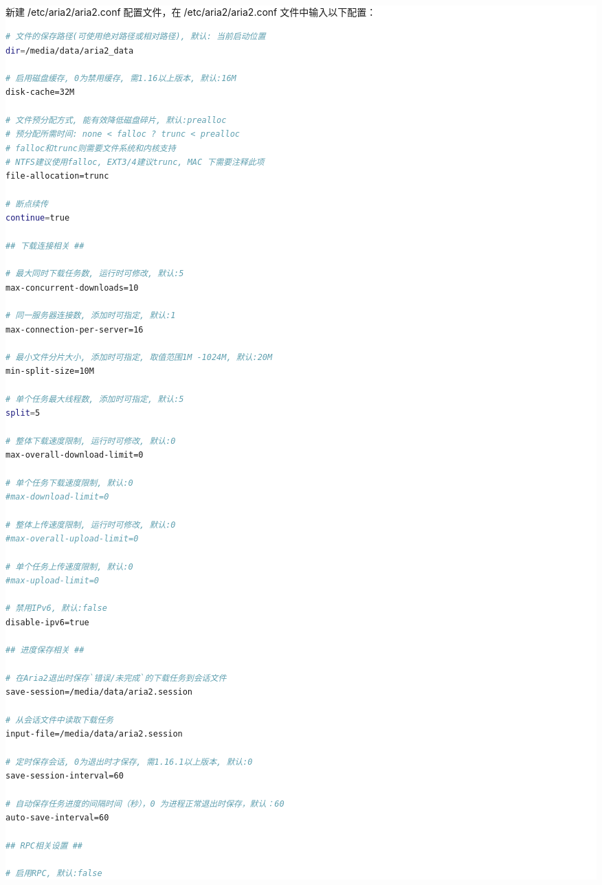 新建 /etc/aria2/aria2.conf 配置文件，在 /etc/aria2/aria2.conf 文件中输入以下配置：

```bash
# 文件的保存路径(可使用绝对路径或相对路径), 默认: 当前启动位置
dir=/media/data/aria2_data

# 启用磁盘缓存, 0为禁用缓存, 需1.16以上版本, 默认:16M
disk-cache=32M

# 文件预分配方式, 能有效降低磁盘碎片, 默认:prealloc
# 预分配所需时间: none < falloc ? trunc < prealloc
# falloc和trunc则需要文件系统和内核支持
# NTFS建议使用falloc, EXT3/4建议trunc, MAC 下需要注释此项
file-allocation=trunc

# 断点续传
continue=true

## 下载连接相关 ##

# 最大同时下载任务数, 运行时可修改, 默认:5
max-concurrent-downloads=10

# 同一服务器连接数, 添加时可指定, 默认:1
max-connection-per-server=16

# 最小文件分片大小, 添加时可指定, 取值范围1M -1024M, 默认:20M
min-split-size=10M

# 单个任务最大线程数, 添加时可指定, 默认:5
split=5

# 整体下载速度限制, 运行时可修改, 默认:0
max-overall-download-limit=0

# 单个任务下载速度限制, 默认:0
#max-download-limit=0

# 整体上传速度限制, 运行时可修改, 默认:0
#max-overall-upload-limit=0

# 单个任务上传速度限制, 默认:0
#max-upload-limit=0

# 禁用IPv6, 默认:false
disable-ipv6=true

## 进度保存相关 ##

# 在Aria2退出时保存`错误/未完成`的下载任务到会话文件
save-session=/media/data/aria2.session

# 从会话文件中读取下载任务
input-file=/media/data/aria2.session

# 定时保存会话, 0为退出时才保存, 需1.16.1以上版本, 默认:0
save-session-interval=60

# 自动保存任务进度的间隔时间（秒），0 为进程正常退出时保存，默认：60
auto-save-interval=60

## RPC相关设置 ##

# 启用RPC, 默认:false
```